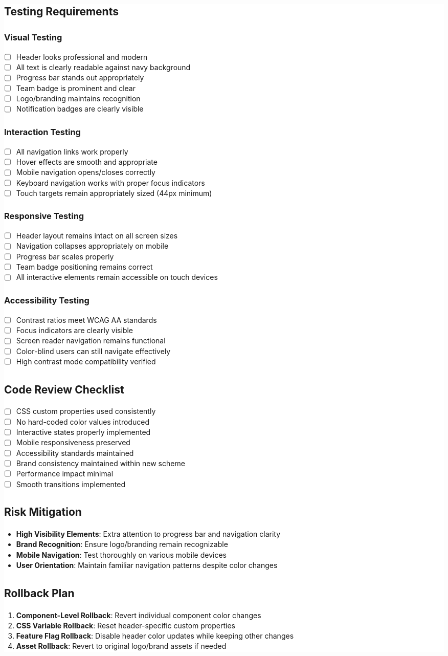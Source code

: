 ## Testing Requirements

### Visual Testing
- [ ] Header looks professional and modern
- [ ] All text is clearly readable against navy background
- [ ] Progress bar stands out appropriately
- [ ] Team badge is prominent and clear
- [ ] Logo/branding maintains recognition
- [ ] Notification badges are clearly visible

### Interaction Testing
- [ ] All navigation links work properly
- [ ] Hover effects are smooth and appropriate
- [ ] Mobile navigation opens/closes correctly
- [ ] Keyboard navigation works with proper focus indicators
- [ ] Touch targets remain appropriately sized (44px minimum)

### Responsive Testing
- [ ] Header layout remains intact on all screen sizes
- [ ] Navigation collapses appropriately on mobile
- [ ] Progress bar scales properly
- [ ] Team badge positioning remains correct
- [ ] All interactive elements remain accessible on touch devices

### Accessibility Testing
- [ ] Contrast ratios meet WCAG AA standards
- [ ] Focus indicators are clearly visible
- [ ] Screen reader navigation remains functional
- [ ] Color-blind users can still navigate effectively
- [ ] High contrast mode compatibility verified

## Code Review Checklist
- [ ] CSS custom properties used consistently
- [ ] No hard-coded color values introduced
- [ ] Interactive states properly implemented
- [ ] Mobile responsiveness preserved
- [ ] Accessibility standards maintained
- [ ] Brand consistency maintained within new scheme
- [ ] Performance impact minimal
- [ ] Smooth transitions implemented

## Risk Mitigation
- **High Visibility Elements**: Extra attention to progress bar and navigation clarity
- **Brand Recognition**: Ensure logo/branding remain recognizable
- **Mobile Navigation**: Test thoroughly on various mobile devices
- **User Orientation**: Maintain familiar navigation patterns despite color changes

## Rollback Plan
1. **Component-Level Rollback**: Revert individual component color changes
2. **CSS Variable Rollback**: Reset header-specific custom properties
3. **Feature Flag Rollback**: Disable header color updates while keeping other changes
4. **Asset Rollback**: Revert to original logo/brand assets if needed
